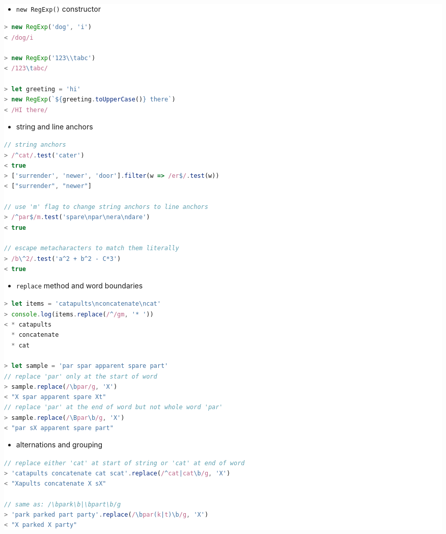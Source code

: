 * `new RegExp()` constructor

```js
> new RegExp('dog', 'i')
< /dog/i

> new RegExp('123\\tabc')
< /123\tabc/

> let greeting = 'hi'
> new RegExp(`${greeting.toUpperCase()} there`)
< /HI there/
```

* string and line anchors

```js
// string anchors
> /^cat/.test('cater')
< true
> ['surrender', 'newer', 'door'].filter(w => /er$/.test(w))
< ["surrender", "newer"]

// use 'm' flag to change string anchors to line anchors
> /^par$/m.test('spare\npar\nera\ndare')
< true

// escape metacharacters to match them literally
> /b\^2/.test('a^2 + b^2 - C*3')
< true
```

* `replace` method and word boundaries

```js
> let items = 'catapults\nconcatenate\ncat'
> console.log(items.replace(/^/gm, '* '))
< * catapults
  * concatenate
  * cat

> let sample = 'par spar apparent spare part'
// replace 'par' only at the start of word
> sample.replace(/\bpar/g, 'X')
< "X spar apparent spare Xt"
// replace 'par' at the end of word but not whole word 'par'
> sample.replace(/\Bpar\b/g, 'X')
< "par sX apparent spare part"
```

* alternations and grouping

```js
// replace either 'cat' at start of string or 'cat' at end of word
> 'catapults concatenate cat scat'.replace(/^cat|cat\b/g, 'X')
< "Xapults concatenate X sX"

// same as: /\bpark\b|\bpart\b/g
> 'park parked part party'.replace(/\bpar(k|t)\b/g, 'X')
< "X parked X party"
```
